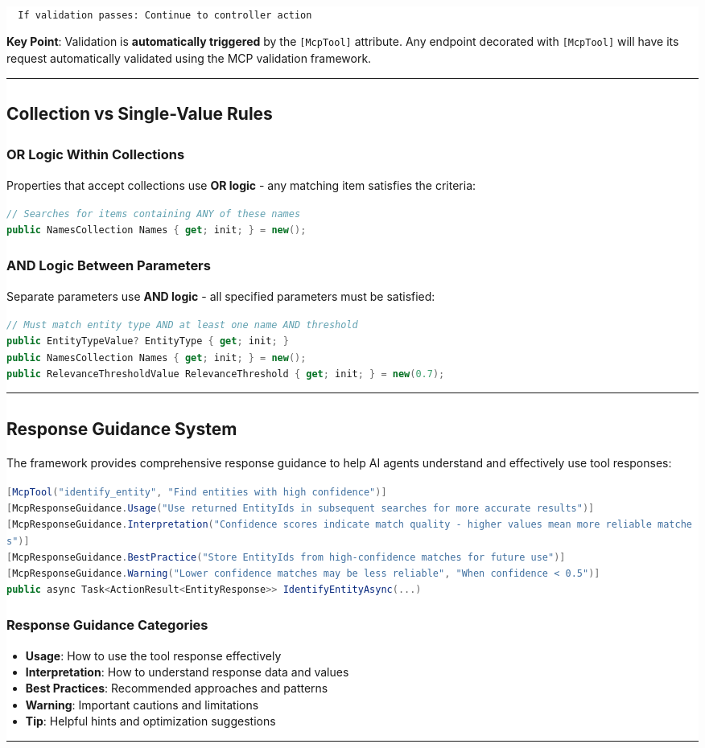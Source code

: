 ```
  If validation passes: Continue to controller action
```

**Key Point**: Validation is **automatically triggered** by the `[McpTool]` attribute. Any endpoint decorated with `[McpTool]` will have its request automatically validated using the MCP validation framework.

---

## Collection vs Single-Value Rules

### OR Logic Within Collections
Properties that accept collections use **OR logic** - any matching item satisfies the criteria:

```csharp
// Searches for items containing ANY of these names
public NamesCollection Names { get; init; } = new();
```

### AND Logic Between Parameters
Separate parameters use **AND logic** - all specified parameters must be satisfied:

```csharp
// Must match entity type AND at least one name AND threshold
public EntityTypeValue? EntityType { get; init; }
public NamesCollection Names { get; init; } = new();  
public RelevanceThresholdValue RelevanceThreshold { get; init; } = new(0.7);
```

---

## Response Guidance System

The framework provides comprehensive response guidance to help AI agents understand and effectively use tool responses:

```csharp
[McpTool("identify_entity", "Find entities with high confidence")]
[McpResponseGuidance.Usage("Use returned EntityIds in subsequent searches for more accurate results")]
[McpResponseGuidance.Interpretation("Confidence scores indicate match quality - higher values mean more reliable matches")]
[McpResponseGuidance.BestPractice("Store EntityIds from high-confidence matches for future use")]
[McpResponseGuidance.Warning("Lower confidence matches may be less reliable", "When confidence < 0.5")]
public async Task<ActionResult<EntityResponse>> IdentifyEntityAsync(...)
```

### Response Guidance Categories
- **Usage**: How to use the tool response effectively
- **Interpretation**: How to understand response data and values
- **Best Practices**: Recommended approaches and patterns
- **Warning**: Important cautions and limitations
- **Tip**: Helpful hints and optimization suggestions

---